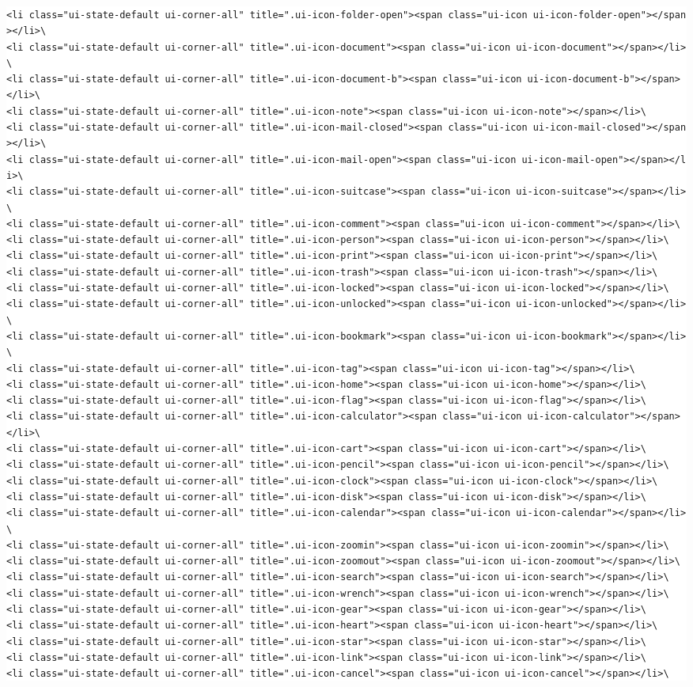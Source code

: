 	<li class="ui-state-default ui-corner-all" title=".ui-icon-folder-open"><span class="ui-icon ui-icon-folder-open"></span></li>\
	<li class="ui-state-default ui-corner-all" title=".ui-icon-document"><span class="ui-icon ui-icon-document"></span></li>\
	<li class="ui-state-default ui-corner-all" title=".ui-icon-document-b"><span class="ui-icon ui-icon-document-b"></span></li>\
	<li class="ui-state-default ui-corner-all" title=".ui-icon-note"><span class="ui-icon ui-icon-note"></span></li>\
	<li class="ui-state-default ui-corner-all" title=".ui-icon-mail-closed"><span class="ui-icon ui-icon-mail-closed"></span></li>\
	<li class="ui-state-default ui-corner-all" title=".ui-icon-mail-open"><span class="ui-icon ui-icon-mail-open"></span></li>\
	<li class="ui-state-default ui-corner-all" title=".ui-icon-suitcase"><span class="ui-icon ui-icon-suitcase"></span></li>\
	<li class="ui-state-default ui-corner-all" title=".ui-icon-comment"><span class="ui-icon ui-icon-comment"></span></li>\
	<li class="ui-state-default ui-corner-all" title=".ui-icon-person"><span class="ui-icon ui-icon-person"></span></li>\
	<li class="ui-state-default ui-corner-all" title=".ui-icon-print"><span class="ui-icon ui-icon-print"></span></li>\
	<li class="ui-state-default ui-corner-all" title=".ui-icon-trash"><span class="ui-icon ui-icon-trash"></span></li>\
	<li class="ui-state-default ui-corner-all" title=".ui-icon-locked"><span class="ui-icon ui-icon-locked"></span></li>\
	<li class="ui-state-default ui-corner-all" title=".ui-icon-unlocked"><span class="ui-icon ui-icon-unlocked"></span></li>\
	<li class="ui-state-default ui-corner-all" title=".ui-icon-bookmark"><span class="ui-icon ui-icon-bookmark"></span></li>\
	<li class="ui-state-default ui-corner-all" title=".ui-icon-tag"><span class="ui-icon ui-icon-tag"></span></li>\
	<li class="ui-state-default ui-corner-all" title=".ui-icon-home"><span class="ui-icon ui-icon-home"></span></li>\
	<li class="ui-state-default ui-corner-all" title=".ui-icon-flag"><span class="ui-icon ui-icon-flag"></span></li>\
	<li class="ui-state-default ui-corner-all" title=".ui-icon-calculator"><span class="ui-icon ui-icon-calculator"></span></li>\
	<li class="ui-state-default ui-corner-all" title=".ui-icon-cart"><span class="ui-icon ui-icon-cart"></span></li>\
	<li class="ui-state-default ui-corner-all" title=".ui-icon-pencil"><span class="ui-icon ui-icon-pencil"></span></li>\
	<li class="ui-state-default ui-corner-all" title=".ui-icon-clock"><span class="ui-icon ui-icon-clock"></span></li>\
	<li class="ui-state-default ui-corner-all" title=".ui-icon-disk"><span class="ui-icon ui-icon-disk"></span></li>\
	<li class="ui-state-default ui-corner-all" title=".ui-icon-calendar"><span class="ui-icon ui-icon-calendar"></span></li>\
	<li class="ui-state-default ui-corner-all" title=".ui-icon-zoomin"><span class="ui-icon ui-icon-zoomin"></span></li>\
	<li class="ui-state-default ui-corner-all" title=".ui-icon-zoomout"><span class="ui-icon ui-icon-zoomout"></span></li>\
	<li class="ui-state-default ui-corner-all" title=".ui-icon-search"><span class="ui-icon ui-icon-search"></span></li>\
	<li class="ui-state-default ui-corner-all" title=".ui-icon-wrench"><span class="ui-icon ui-icon-wrench"></span></li>\
	<li class="ui-state-default ui-corner-all" title=".ui-icon-gear"><span class="ui-icon ui-icon-gear"></span></li>\
	<li class="ui-state-default ui-corner-all" title=".ui-icon-heart"><span class="ui-icon ui-icon-heart"></span></li>\
	<li class="ui-state-default ui-corner-all" title=".ui-icon-star"><span class="ui-icon ui-icon-star"></span></li>\
	<li class="ui-state-default ui-corner-all" title=".ui-icon-link"><span class="ui-icon ui-icon-link"></span></li>\
	<li class="ui-state-default ui-corner-all" title=".ui-icon-cancel"><span class="ui-icon ui-icon-cancel"></span></li>\